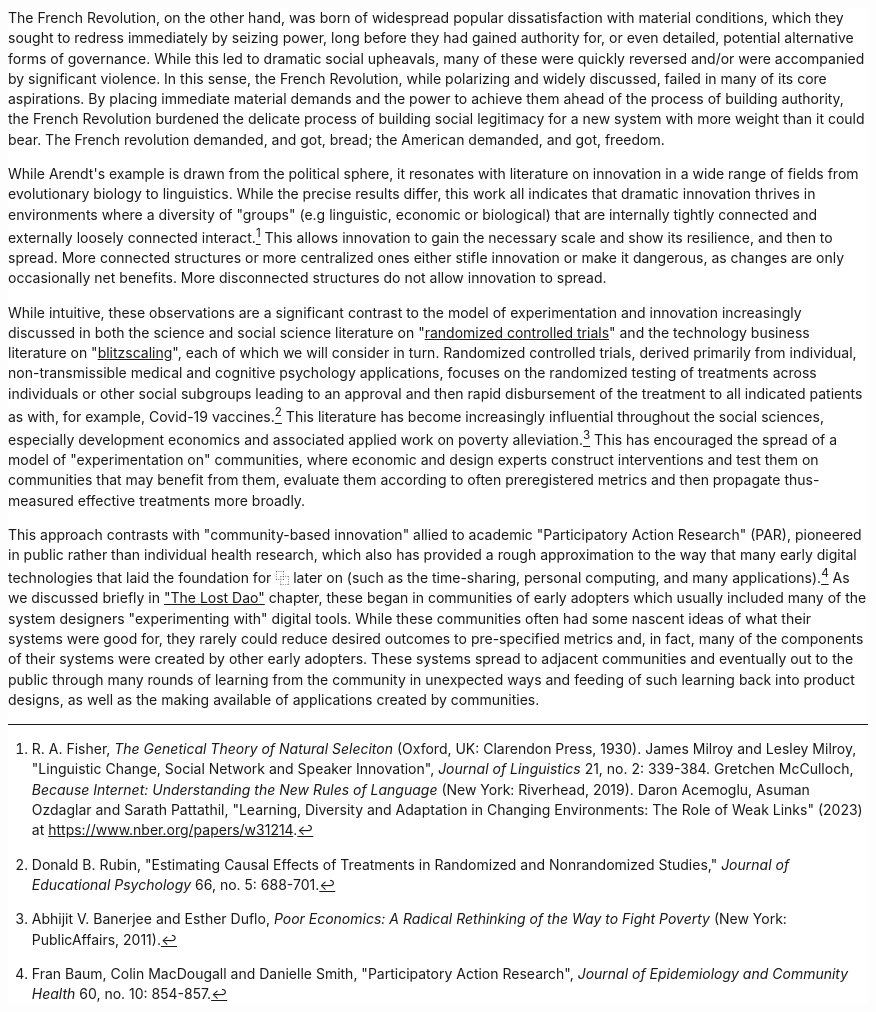 The French Revolution, on the other hand, was born of widespread popular dissatisfaction with material conditions, which they sought to redress immediately by seizing power, long before they had gained authority for, or even detailed, potential alternative forms of governance.  While this led to dramatic social upheavals, many of these were quickly reversed and/or were accompanied by significant violence.  In this sense, the French Revolution, while polarizing and widely discussed, failed in many of its core aspirations.  By placing immediate material demands and the power to achieve them ahead of the process of building authority, the French Revolution burdened the delicate process of building social legitimacy for a new system with more weight than it could bear.  The French revolution demanded, and got, bread; the American demanded, and got, freedom.

While Arendt's example is drawn from the political sphere, it resonates with literature on innovation in a wide range of fields from evolutionary biology to linguistics. While the precise results differ, this work all indicates that dramatic innovation thrives in environments where a diversity of "groups" (e.g linguistic, economic or biological) that are internally tightly connected and externally loosely connected interact.[^NetworkStructure]  This allows innovation to gain the necessary scale and show its resilience, and then to spread.  More connected structures or more centralized ones either stifle innovation or make it dangerous, as changes are only occasionally net benefits.  More disconnected structures do not allow innovation to spread.

[^NetworkStructure]: R. A. Fisher,  *The Genetical Theory of Natural Seleciton* (Oxford, UK: Clarendon Press, 1930).  James Milroy and Lesley Milroy, "Linguistic Change, Social Network and Speaker Innovation", *Journal of Linguistics* 21, no. 2: 339-384. Gretchen McCulloch, *Because Internet: Understanding the New Rules of Language* (New York: Riverhead, 2019). Daron Acemoglu, Asuman Ozdaglar and Sarath Pattathil, "Learning, Diversity and Adaptation in Changing Environments: The Role of Weak Links" (2023) at https://www.nber.org/papers/w31214.

While intuitive, these observations are a significant contrast to the model of experimentation and innovation increasingly discussed in both the science and social science literature on "[randomized controlled trials](https://en.wikipedia.org/wiki/Randomized_controlled_trial)" and the technology business literature on "[blitzscaling](https://www.blitzscaling.com/)", each of which we will consider in turn.  Randomized controlled trials, derived primarily from individual, non-transmissible medical and cognitive psychology applications, focuses on the randomized testing of treatments across individuals or other social subgroups leading to an approval and then rapid disbursement of the treatment to all indicated patients as with, for example, Covid-19 vaccines.[^Rubin]  This literature has become increasingly influential throughout the social sciences, especially development economics and associated applied work on poverty alleviation.[^Poor]  This has encouraged the spread of a model of "experimentation on" communities, where economic and design experts construct interventions and test them on communities that may benefit from them, evaluate them according to often preregistered metrics and then propagate thus-measured effective treatments more broadly.

[^Rubin]: Donald B. Rubin, "Estimating Causal Effects of Treatments in Randomized and Nonrandomized Studies," *Journal of Educational Psychology* 66, no. 5: 688-701.
[^Poor]: Abhijit V. Banerjee and Esther Duflo, *Poor Economics: A Radical Rethinking of the Way to Fight Poverty* (New York: PublicAffairs, 2011).

This approach contrasts with  "community-based innovation" allied to academic "Participatory Action Research" (PAR), pioneered in public rather than individual health research, which also has provided a rough approximation to the way that many early digital technologies that laid the foundation for ⿻ later on (such as the time-sharing, personal computing, and many applications).[^PAR]  As we discussed briefly in ["The Lost Dao"](https://www.plurality.net/v/chapters/3-3/eng/) chapter, these began in communities of early adopters which usually included many of the system designers "experimenting with" digital tools. While these communities often had some nascent ideas of what their systems were good for, they rarely could reduce desired outcomes to pre-specified metrics and, in fact, many of the components of their systems were created by other early adopters.  These systems spread to adjacent communities and eventually out to the public through many rounds of learning from the community in unexpected ways and feeding of such learning back into product designs, as well as the making available of applications created by communities.

[^PAR]: Fran Baum, Colin MacDougall and Danielle Smith, "Participatory Action Research", *Journal of Epidemiology and Community Health* 60, no. 10: 854-857.  


[^Blitz]: Reid Hoffman and Chris Yeh, *Blitzscaling: The Lightening-Fast Path to Building Massively Valuable Companies* (New York: Currency, 2018).  For a thoughtful and balanced evaluation see Donald F. Kuratko, Harrison L. Holt and Emily Neubert, "Blitzscaling: The Good, the Bad and the Ugly", *Business Horizons* 63, no. 1 (2020): 109-119.
[^pause]: Future of Life Institute, "Pause Giant AI Experiments: An Open Letter" March 22, 2023 at https://futureoflife.org/open-letter/pause-giant-ai-experiments/.
[^Lensman]: Daron Acemoglu and Todd Lensman, *Regulating Tranformative Technologies* (2023) at https://www.nber.org/papers/w31461.
[^toolsweapons]: Brad Smith and Carol Ann Browne, *Tools and Weapons: The Promise and the Peril of the Digital Age* (New York: Penguin, 2019).
[^LevWay]: Steven Levitsky, and Lucan Way, _Revolution and Dictatorship_, (Princeton: Princeton University Press, 2022).
[^GraeberWengrow]: David Graeber, and David  Wengrow, op. cit.
[^OnRevolution]: Hannah Arendt, _On Revolution_, (New York: Penguin, 1963).
[^Web3Inclusivity]: Austin, Sarah. “Web3 Is About More Than Tech, Thanks to Its Inclusivity.” Entrepreneur, June 3, 2022. https://www.entrepreneur.com/science-technology/web3-is-about-more-than-tech-thanks-to-its-inclusivity/425679.
[^StateofCrypto]: a16zcrypto. “State of Crypto 2023.” Https://A16z.Com. Andressen Horowitz, 2023. https://api.a16zcrypto.com/wp-content/uploads/2023/04/State-of-Crypto.pdf.
[^TaiwanCommunity]: Friedrich Naumann Foundation. “Examples of Civic Tech Communities-Governments Collaboration Around The World,” n.d. https://www.freiheit.org/publikation/examples-civic-tech-communities-governments-collaboration-around-world.